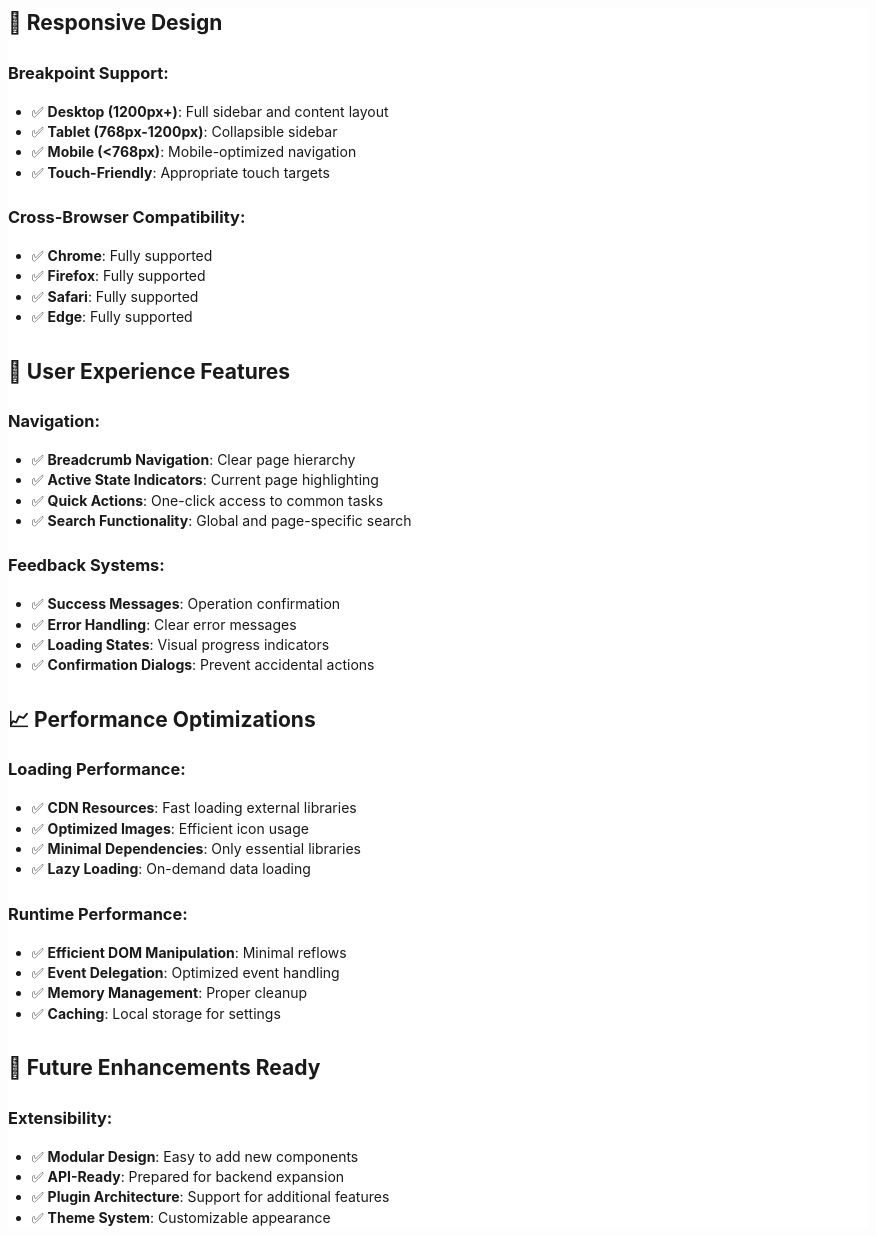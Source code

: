 ## 📱 **Responsive Design**

### **Breakpoint Support**:
- ✅ **Desktop (1200px+)**: Full sidebar and content layout
- ✅ **Tablet (768px-1200px)**: Collapsible sidebar
- ✅ **Mobile (<768px)**: Mobile-optimized navigation
- ✅ **Touch-Friendly**: Appropriate touch targets

### **Cross-Browser Compatibility**:
- ✅ **Chrome**: Fully supported
- ✅ **Firefox**: Fully supported  
- ✅ **Safari**: Fully supported
- ✅ **Edge**: Fully supported

## 🎯 **User Experience Features**

### **Navigation**:
- ✅ **Breadcrumb Navigation**: Clear page hierarchy
- ✅ **Active State Indicators**: Current page highlighting
- ✅ **Quick Actions**: One-click access to common tasks
- ✅ **Search Functionality**: Global and page-specific search

### **Feedback Systems**:
- ✅ **Success Messages**: Operation confirmation
- ✅ **Error Handling**: Clear error messages
- ✅ **Loading States**: Visual progress indicators
- ✅ **Confirmation Dialogs**: Prevent accidental actions

## 📈 **Performance Optimizations**

### **Loading Performance**:
- ✅ **CDN Resources**: Fast loading external libraries
- ✅ **Optimized Images**: Efficient icon usage
- ✅ **Minimal Dependencies**: Only essential libraries
- ✅ **Lazy Loading**: On-demand data loading

### **Runtime Performance**:
- ✅ **Efficient DOM Manipulation**: Minimal reflows
- ✅ **Event Delegation**: Optimized event handling
- ✅ **Memory Management**: Proper cleanup
- ✅ **Caching**: Local storage for settings

## 🔄 **Future Enhancements Ready**

### **Extensibility**:
- ✅ **Modular Design**: Easy to add new components
- ✅ **API-Ready**: Prepared for backend expansion
- ✅ **Plugin Architecture**: Support for additional features
- ✅ **Theme System**: Customizable appearance
